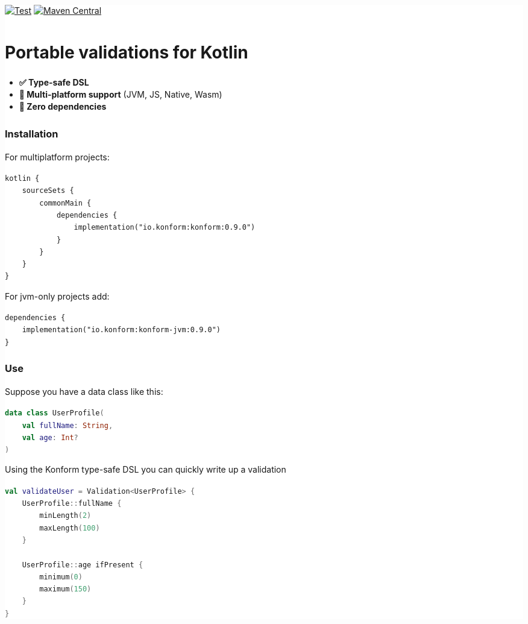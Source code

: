 [![Test](https://github.com/konform-kt/konform/actions/workflows/release.yml/badge.svg?branch=main)](https://github.com/konform-kt/konform/actions/workflows/release.yml)
[![Maven Central](https://maven-badges.herokuapp.com/maven-central/io.konform/konform/badge.svg)](https://maven-badges.herokuapp.com/maven-central/io.konform/konform)

# Portable validations for Kotlin

- **✅ Type-safe DSL**
- **🔗 Multi-platform support** (JVM, JS, Native, Wasm)
- **🐥 Zero dependencies**

### Installation

For multiplatform projects:

```
kotlin {
    sourceSets {
        commonMain {
            dependencies {
                implementation("io.konform:konform:0.9.0")
            }
        }
    }
}
```

For jvm-only projects add:

```
dependencies {
    implementation("io.konform:konform-jvm:0.9.0")
}
```

### Use

Suppose you have a data class like this:

```kotlin
data class UserProfile(
    val fullName: String,
    val age: Int?
)
```

Using the Konform type-safe DSL you can quickly write up a validation

```kotlin
val validateUser = Validation<UserProfile> {
    UserProfile::fullName {
        minLength(2)
        maxLength(100)
    }

    UserProfile::age ifPresent {
        minimum(0)
        maximum(150)
    }
}
```
